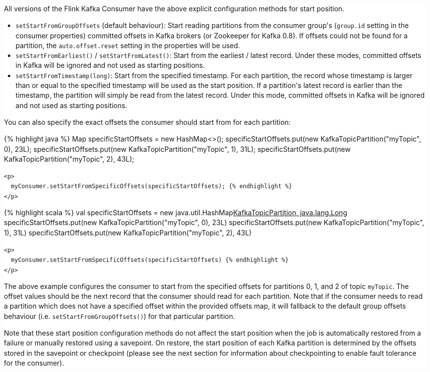 All versions of the Flink Kafka Consumer have the above explicit configuration methods for start position.

- `setStartFromGroupOffsets` (default behaviour): Start reading partitions from the consumer group's (`group.id` setting in the consumer properties) committed offsets in Kafka brokers (or Zookeeper for Kafka 0.8). If offsets could not be found for a partition, the `auto.offset.reset` setting in the properties will be used.
- `setStartFromEarliest()` / `setStartFromLatest()`: Start from the earliest / latest record. Under these modes, committed offsets in Kafka will be ignored and not used as starting positions.
- `setStartFromTimestamp(long)`: Start from the specified timestamp. For each partition, the record whose timestamp is larger than or equal to the specified timestamp will be used as the start position. If a partition's latest record is earlier than the timestamp, the partition will simply be read from the latest record. Under this mode, committed offsets in Kafka will be ignored and not used as starting positions.

You can also specify the exact offsets the consumer should start from for each partition:

<div class="codetabs">
  <div data-lang="java">
    <p>
      {% highlight java %} Map<KafkaTopicPartition, Long> specificStartOffsets = new HashMap<>(); specificStartOffsets.put(new KafkaTopicPartition("myTopic", 0), 23L); specificStartOffsets.put(new KafkaTopicPartition("myTopic", 1), 31L); specificStartOffsets.put(new KafkaTopicPartition("myTopic", 2), 43L);
    </p>
    
    <p>
      myConsumer.setStartFromSpecificOffsets(specificStartOffsets); {% endhighlight %}
    </p>
  </div>
  
  <div data-lang="scala">
    <p>
      {% highlight scala %} val specificStartOffsets = new java.util.HashMap<a href="">KafkaTopicPartition, java.lang.Long</a> specificStartOffsets.put(new KafkaTopicPartition("myTopic", 0), 23L) specificStartOffsets.put(new KafkaTopicPartition("myTopic", 1), 31L) specificStartOffsets.put(new KafkaTopicPartition("myTopic", 2), 43L)
    </p>
    
    <p>
      myConsumer.setStartFromSpecificOffsets(specificStartOffsets) {% endhighlight %}
    </p>
  </div>
</div>

The above example configures the consumer to start from the specified offsets for partitions 0, 1, and 2 of topic `myTopic`. The offset values should be the next record that the consumer should read for each partition. Note that if the consumer needs to read a partition which does not have a specified offset within the provided offsets map, it will fallback to the default group offsets behaviour (i.e. `setStartFromGroupOffsets()`) for that particular partition.

Note that these start position configuration methods do not affect the start position when the job is automatically restored from a failure or manually restored using a savepoint. On restore, the start position of each Kafka partition is determined by the offsets stored in the savepoint or checkpoint (please see the next section for information about checkpointing to enable fault tolerance for the consumer).
